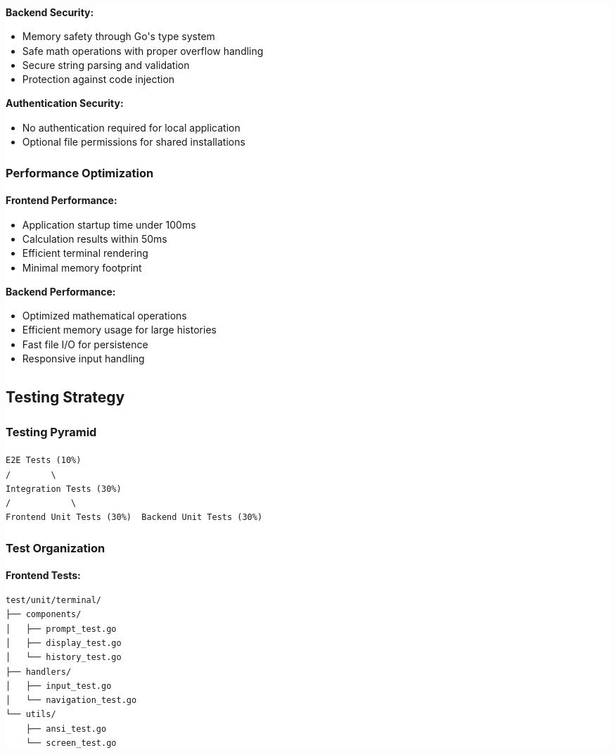 **Backend Security:**
- Memory safety through Go's type system
- Safe math operations with proper overflow handling
- Secure string parsing and validation
- Protection against code injection

**Authentication Security:**
- No authentication required for local application
- Optional file permissions for shared installations

### Performance Optimization

**Frontend Performance:**
- Application startup time under 100ms
- Calculation results within 50ms
- Efficient terminal rendering
- Minimal memory footprint

**Backend Performance:**
- Optimized mathematical operations
- Efficient memory usage for large histories
- Fast file I/O for persistence
- Responsive input handling

## Testing Strategy

### Testing Pyramid

```
E2E Tests (10%)
/        \
Integration Tests (30%)
/            \
Frontend Unit Tests (30%)  Backend Unit Tests (30%)
```

### Test Organization

**Frontend Tests:**
```
test/unit/terminal/
├── components/
│   ├── prompt_test.go
│   ├── display_test.go
│   └── history_test.go
├── handlers/
│   ├── input_test.go
│   └── navigation_test.go
└── utils/
    ├── ansi_test.go
    └── screen_test.go
```

